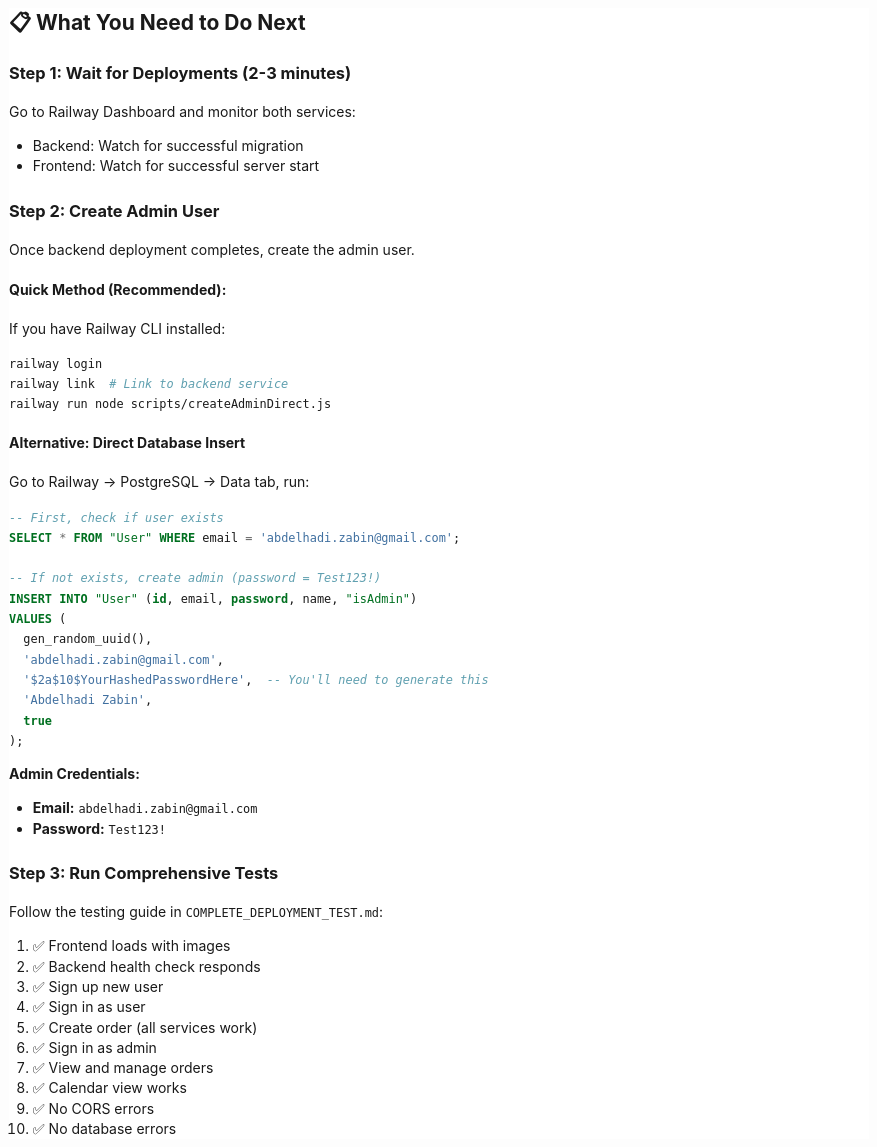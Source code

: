 
## 📋 What You Need to Do Next

### **Step 1: Wait for Deployments** (2-3 minutes)

Go to Railway Dashboard and monitor both services:
- Backend: Watch for successful migration
- Frontend: Watch for successful server start

### **Step 2: Create Admin User**

Once backend deployment completes, create the admin user.

#### **Quick Method (Recommended):**

If you have Railway CLI installed:
```bash
railway login
railway link  # Link to backend service
railway run node scripts/createAdminDirect.js
```

#### **Alternative: Direct Database Insert**

Go to Railway → PostgreSQL → Data tab, run:
```sql
-- First, check if user exists
SELECT * FROM "User" WHERE email = 'abdelhadi.zabin@gmail.com';

-- If not exists, create admin (password = Test123!)
INSERT INTO "User" (id, email, password, name, "isAdmin")
VALUES (
  gen_random_uuid(),
  'abdelhadi.zabin@gmail.com',
  '$2a$10$YourHashedPasswordHere',  -- You'll need to generate this
  'Abdelhadi Zabin',
  true
);
```

**Admin Credentials:**
- **Email:** `abdelhadi.zabin@gmail.com`
- **Password:** `Test123!`

### **Step 3: Run Comprehensive Tests**

Follow the testing guide in `COMPLETE_DEPLOYMENT_TEST.md`:

1. ✅ Frontend loads with images
2. ✅ Backend health check responds
3. ✅ Sign up new user
4. ✅ Sign in as user
5. ✅ Create order (all services work)
6. ✅ Sign in as admin
7. ✅ View and manage orders
8. ✅ Calendar view works
9. ✅ No CORS errors
10. ✅ No database errors
